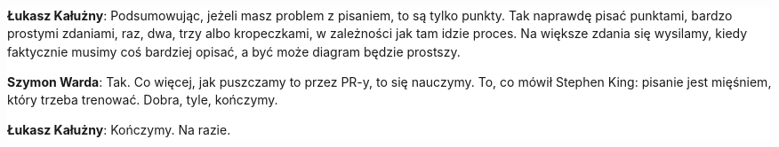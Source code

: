 **Łukasz Kałużny**: Podsumowując, jeżeli masz problem z pisaniem, to są tylko punkty. Tak naprawdę pisać punktami, bardzo prostymi zdaniami, raz, dwa, trzy albo kropeczkami, w zależności jak tam idzie proces. Na większe zdania się wysilamy, kiedy faktycznie musimy coś bardziej opisać, a być może diagram będzie prostszy.

**Szymon Warda**: Tak. Co więcej, jak puszczamy to przez PR-y, to się nauczymy. To, co mówił Stephen King: pisanie jest mięśniem, który trzeba trenować. Dobra, tyle, kończymy.

**Łukasz Kałużny**: Kończymy. Na razie.
